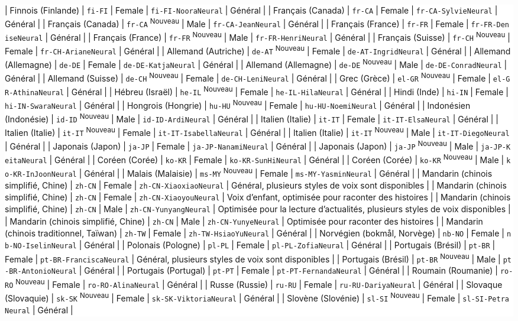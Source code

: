 | Finnois (Finlande) | `fi-FI` | Female | `fi-FI-NooraNeural` | Général |
| Français (Canada) | `fr-CA` | Female | `fr-CA-SylvieNeural` | Général |
| Français (Canada) | `fr-CA` <sup>Nouveau</sup> | Male | `fr-CA-JeanNeural` | Général |
| Français (France) | `fr-FR` | Female | `fr-FR-DeniseNeural` | Général |
| Français (France) | `fr-FR` <sup>Nouveau</sup> | Male | `fr-FR-HenriNeural` | Général |
| Français (Suisse) | `fr-CH` <sup>Nouveau</sup> | Female | `fr-CH-ArianeNeural` | Général |
| Allemand (Autriche) | `de-AT` <sup>Nouveau</sup> | Female | `de-AT-IngridNeural` | Général |
| Allemand (Allemagne) | `de-DE` | Female | `de-DE-KatjaNeural` | Général |
| Allemand (Allemagne) | `de-DE` <sup>Nouveau</sup> | Male | `de-DE-ConradNeural` | Général |
| Allemand (Suisse) | `de-CH` <sup>Nouveau</sup> | Female | `de-CH-LeniNeural` | Général |
| Grec (Grèce) | `el-GR` <sup>Nouveau</sup> | Female | `el-GR-AthinaNeural` | Général |
| Hébreu (Israël) | `he-IL` <sup>Nouveau</sup> | Female | `he-IL-HilaNeural` | Général |
| Hindi (Inde) | `hi-IN` | Female | `hi-IN-SwaraNeural` | Général |
| Hongrois (Hongrie) | `hu-HU` <sup>Nouveau</sup> | Female | `hu-HU-NoemiNeural` | Général |
| Indonésien (Indonésie) | `id-ID` <sup>Nouveau</sup> | Male | `id-ID-ArdiNeural` | Général |
| Italien (Italie) | `it-IT` | Female | `it-IT-ElsaNeural` | Général |
| Italien (Italie) | `it-IT` <sup>Nouveau</sup> | Female | `it-IT-IsabellaNeural` | Général |
| Italien (Italie) | `it-IT` <sup>Nouveau</sup> | Male | `it-IT-DiegoNeural` | Général |
| Japonais (Japon) | `ja-JP` | Female | `ja-JP-NanamiNeural` | Général |
| Japonais (Japon) | `ja-JP` <sup>Nouveau</sup> | Male | `ja-JP-KeitaNeural` | Général |
| Coréen (Corée) | `ko-KR` | Female | `ko-KR-SunHiNeural` | Général |
| Coréen (Corée) | `ko-KR` <sup>Nouveau</sup> | Male | `ko-KR-InJoonNeural` | Général |
| Malais (Malaisie) | `ms-MY` <sup>Nouveau</sup> | Female | `ms-MY-YasminNeural` | Général |
| Mandarin (chinois simplifié, Chine) | `zh-CN` | Female | `zh-CN-XiaoxiaoNeural` | Général, plusieurs styles de voix sont disponibles |
| Mandarin (chinois simplifié, Chine) | `zh-CN` | Female | `zh-CN-XiaoyouNeural` | Voix d’enfant, optimisée pour raconter des histoires |
| Mandarin (chinois simplifié, Chine) | `zh-CN` | Male | `zh-CN-YunyangNeural` | Optimisée pour la lecture d’actualités, plusieurs styles de voix disponibles |
| Mandarin (chinois simplifié, Chine) | `zh-CN` | Male | `zh-CN-YunyeNeural` | Optimisée pour raconter des histoires |
| Mandarin (chinois traditionnel, Taïwan) | `zh-TW` | Female | `zh-TW-HsiaoYuNeural` | Général |
| Norvégien (bokmål, Norvège) | `nb-NO` | Female | `nb-NO-IselinNeural` | Général |
| Polonais (Pologne) | `pl-PL` | Female | `pl-PL-ZofiaNeural` | Général |
| Portugais (Brésil) | `pt-BR` | Female | `pt-BR-FranciscaNeural` | Général, plusieurs styles de voix sont disponibles |
| Portugais (Brésil) | `pt-BR` <sup>Nouveau</sup> | Male | `pt-BR-AntonioNeural` | Général |
| Portugais (Portugal) | `pt-PT` | Female | `pt-PT-FernandaNeural` | Général |
| Roumain (Roumanie) | `ro-RO` <sup>Nouveau</sup> | Female | `ro-RO-AlinaNeural` | Général |
| Russe (Russie) | `ru-RU` | Female | `ru-RU-DariyaNeural` | Général |
| Slovaque (Slovaquie) | `sk-SK` <sup>Nouveau</sup> | Female | `sk-SK-ViktoriaNeural` | Général |
| Slovène (Slovénie) | `sl-SI` <sup>Nouveau</sup> | Female | `sl-SI-PetraNeural` | Général |
